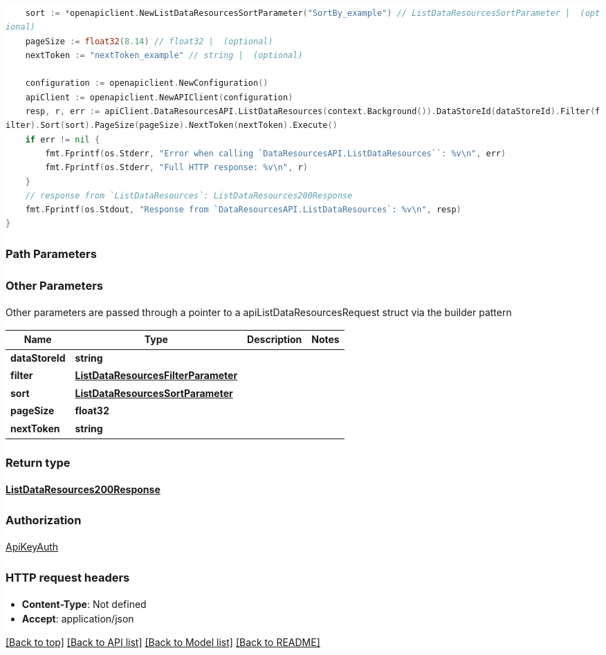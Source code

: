 ```go
	sort := *openapiclient.NewListDataResourcesSortParameter("SortBy_example") // ListDataResourcesSortParameter |  (optional)
	pageSize := float32(8.14) // float32 |  (optional)
	nextToken := "nextToken_example" // string |  (optional)

	configuration := openapiclient.NewConfiguration()
	apiClient := openapiclient.NewAPIClient(configuration)
	resp, r, err := apiClient.DataResourcesAPI.ListDataResources(context.Background()).DataStoreId(dataStoreId).Filter(filter).Sort(sort).PageSize(pageSize).NextToken(nextToken).Execute()
	if err != nil {
		fmt.Fprintf(os.Stderr, "Error when calling `DataResourcesAPI.ListDataResources``: %v\n", err)
		fmt.Fprintf(os.Stderr, "Full HTTP response: %v\n", r)
	}
	// response from `ListDataResources`: ListDataResources200Response
	fmt.Fprintf(os.Stdout, "Response from `DataResourcesAPI.ListDataResources`: %v\n", resp)
}
```

### Path Parameters



### Other Parameters

Other parameters are passed through a pointer to a apiListDataResourcesRequest struct via the builder pattern


Name | Type | Description  | Notes
------------- | ------------- | ------------- | -------------
 **dataStoreId** | **string** |  | 
 **filter** | [**ListDataResourcesFilterParameter**](ListDataResourcesFilterParameter.md) |  | 
 **sort** | [**ListDataResourcesSortParameter**](ListDataResourcesSortParameter.md) |  | 
 **pageSize** | **float32** |  | 
 **nextToken** | **string** |  | 

### Return type

[**ListDataResources200Response**](ListDataResources200Response.md)

### Authorization

[ApiKeyAuth](../README.md#ApiKeyAuth)

### HTTP request headers

- **Content-Type**: Not defined
- **Accept**: application/json

[[Back to top]](#) [[Back to API list]](../README.md#documentation-for-api-endpoints)
[[Back to Model list]](../README.md#documentation-for-models)
[[Back to README]](../README.md)
